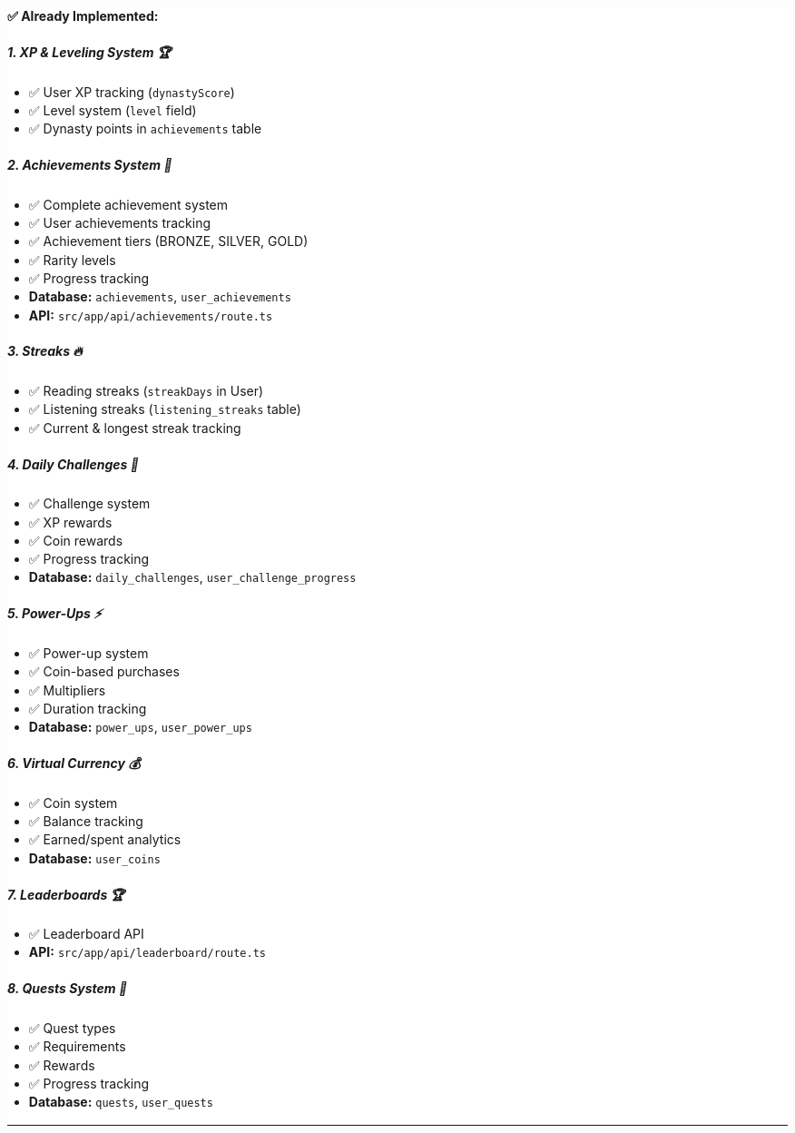 #### ✅ **Already Implemented:**

##### 1. **XP & Leveling System** 🏆

- ✅ User XP tracking (`dynastyScore`)
- ✅ Level system (`level` field)
- ✅ Dynasty points in `achievements` table

##### 2. **Achievements System** 🏅

- ✅ Complete achievement system
- ✅ User achievements tracking
- ✅ Achievement tiers (BRONZE, SILVER, GOLD)
- ✅ Rarity levels
- ✅ Progress tracking
- **Database:** `achievements`, `user_achievements`
- **API:** `src/app/api/achievements/route.ts`

##### 3. **Streaks** 🔥

- ✅ Reading streaks (`streakDays` in User)
- ✅ Listening streaks (`listening_streaks` table)
- ✅ Current & longest streak tracking

##### 4. **Daily Challenges** 📅

- ✅ Challenge system
- ✅ XP rewards
- ✅ Coin rewards
- ✅ Progress tracking
- **Database:** `daily_challenges`, `user_challenge_progress`

##### 5. **Power-Ups** ⚡

- ✅ Power-up system
- ✅ Coin-based purchases
- ✅ Multipliers
- ✅ Duration tracking
- **Database:** `power_ups`, `user_power_ups`

##### 6. **Virtual Currency** 💰

- ✅ Coin system
- ✅ Balance tracking
- ✅ Earned/spent analytics
- **Database:** `user_coins`

##### 7. **Leaderboards** 🏆

- ✅ Leaderboard API
- **API:** `src/app/api/leaderboard/route.ts`

##### 8. **Quests System** 🎯

- ✅ Quest types
- ✅ Requirements
- ✅ Rewards
- ✅ Progress tracking
- **Database:** `quests`, `user_quests`

---